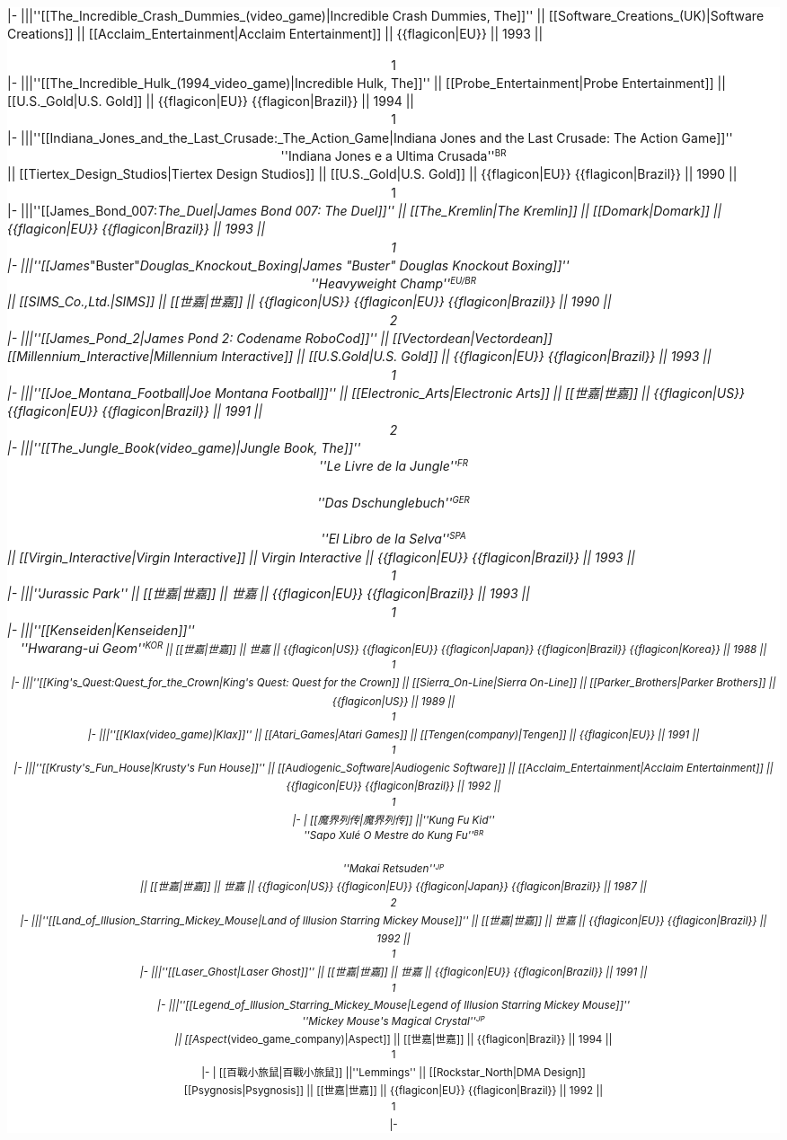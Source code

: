 |-
|||''[[The_Incredible_Crash_Dummies_(video_game)|Incredible Crash Dummies, The]]'' || [[Software_Creations_(UK)|Software Creations]] || [[Acclaim_Entertainment|Acclaim Entertainment]] || {{flagicon|EU}} || 1993 || <center>1</center>
|-
|||''[[The_Incredible_Hulk_(1994_video_game)|Incredible Hulk, The]]'' || [[Probe_Entertainment|Probe Entertainment]] || [[U.S._Gold|U.S. Gold]] || {{flagicon|EU}} {{flagicon|Brazil}} || 1994 || <center>1</center>
|-
|||''[[Indiana_Jones_and_the_Last_Crusade:_The_Action_Game|Indiana Jones and the Last Crusade: The Action Game]]''<br><center>''Indiana Jones e a Ultima Crusada''<small><sup>BR</sup></small></center> || [[Tiertex_Design_Studios|Tiertex Design Studios]] || [[U.S._Gold|U.S. Gold]] || {{flagicon|EU}} {{flagicon|Brazil}} || 1990 || <center>1</center>
|-
|||''[[James_Bond_007:_The_Duel|James Bond 007: The Duel]]'' || [[The_Kremlin|The Kremlin]] || [[Domark|Domark]] || {{flagicon|EU}} {{flagicon|Brazil}} || 1993 || <center>1</center>
|-
|||''[[James_"Buster"_Douglas_Knockout_Boxing|James "Buster" Douglas Knockout Boxing]]''<br><center>''Heavyweight Champ''<small><sup>EU/BR</sup></small></center> || [[SIMS_Co.,_Ltd.|SIMS]] || [[世嘉|世嘉]] || {{flagicon|US}} {{flagicon|EU}} {{flagicon|Brazil}} || 1990 || <center>2</center>
|-
|||''[[James_Pond_2|James Pond 2: Codename RoboCod]]'' || [[Vectordean|Vectordean]]<br>[[Millennium_Interactive|Millennium Interactive]] || [[U.S._Gold|U.S. Gold]] || {{flagicon|EU}} {{flagicon|Brazil}} || 1993 || <center>1</center>
|-
|||''[[Joe_Montana_Football|Joe Montana Football]]'' || [[Electronic_Arts|Electronic Arts]] || [[世嘉|世嘉]] || {{flagicon|US}} {{flagicon|EU}} {{flagicon|Brazil}} || 1991 || <center>2</center>
|-
|||''[[The_Jungle_Book_(video_game)|Jungle Book, The]]''<br><center>''Le Livre de la Jungle''<small><sup>FR</sup></small></center><br><center>''Das Dschunglebuch''<small><sup>GER</sup></small></center><br><center>''El Libro de la Selva''<small><sup>SPA</sup></small></center> || [[Virgin_Interactive|Virgin Interactive]] || Virgin Interactive || {{flagicon|EU}} {{flagicon|Brazil}} || 1993 || <center>1</center>
|-
|||''Jurassic Park'' || [[世嘉|世嘉]] || 世嘉 || {{flagicon|EU}} {{flagicon|Brazil}} || 1993 || <center>1</center>
|-
|||''[[Kenseiden|Kenseiden]]''<br><center>''Hwarang-ui Geom''<small><sup>KOR</sup> || [[世嘉|世嘉]] || 世嘉 || {{flagicon|US}} {{flagicon|EU}} {{flagicon|Japan}} {{flagicon|Brazil}} {{flagicon|Korea}} || 1988 || <center>1</center>
|-
|||''[[King's_Quest:_Quest_for_the_Crown|King's Quest: Quest for the Crown]] || [[Sierra_On-Line|Sierra On-Line]] || [[Parker_Brothers|Parker Brothers]] || {{flagicon|US}} || 1989 || <center>1</center>
|-
|||''[[Klax_(video_game)|Klax]]'' || [[Atari_Games|Atari Games]] || [[Tengen_(company)|Tengen]] || {{flagicon|EU}} || 1991 || <center>1</center>
|-
|||''[[Krusty's_Fun_House|Krusty's Fun House]]'' || [[Audiogenic_Software|Audiogenic Software]] || [[Acclaim_Entertainment|Acclaim Entertainment]] || {{flagicon|EU}} {{flagicon|Brazil}} || 1992 || <center>1</center>
|-
| [[魔界列传|魔界列传]] ||''Kung Fu Kid''<br><center>''Sapo Xulé O Mestre do Kung Fu''<small><sup>BR</sup></small></center><br><center>''Makai Retsuden''<small><sup>JP</sup></small></center> || [[世嘉|世嘉]] || 世嘉 || {{flagicon|US}} {{flagicon|EU}} {{flagicon|Japan}} {{flagicon|Brazil}} || 1987 || <center>2</center>
|-
|||''[[Land_of_Illusion_Starring_Mickey_Mouse|Land of Illusion Starring Mickey Mouse]]'' || [[世嘉|世嘉]] || 世嘉 || {{flagicon|EU}} {{flagicon|Brazil}} || 1992 || <center>1</center>
|-
|||''[[Laser_Ghost|Laser Ghost]]'' || [[世嘉|世嘉]] || 世嘉 || {{flagicon|EU}} {{flagicon|Brazil}} || 1991 || <center>1</center>
|-
|||''[[Legend_of_Illusion_Starring_Mickey_Mouse|Legend of Illusion Starring Mickey Mouse]]''<br><center>''Mickey Mouse's Magical Crystal''<small><sup>JP</sup></small></center> || [[Aspect_(video_game_company)|Aspect]] || [[世嘉|世嘉]] || {{flagicon|Brazil}} || 1994 || <center>1</center>
|-
| [[百戰小旅鼠|百戰小旅鼠]] ||''Lemmings'' || [[Rockstar_North|DMA Design]]<br>[[Psygnosis|Psygnosis]] || [[世嘉|世嘉]] || {{flagicon|EU}} {{flagicon|Brazil}} || 1992 || <center>1</center>
|-